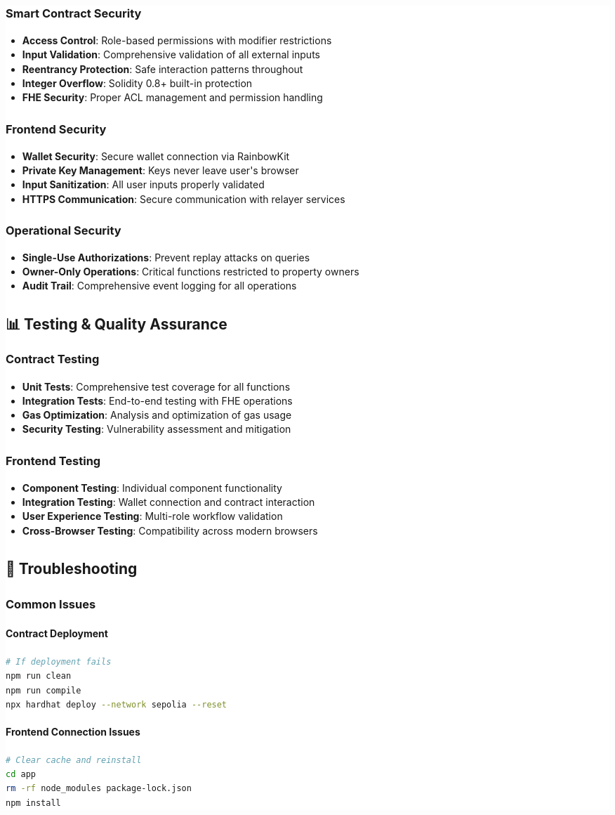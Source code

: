 ### Smart Contract Security
- **Access Control**: Role-based permissions with modifier restrictions
- **Input Validation**: Comprehensive validation of all external inputs
- **Reentrancy Protection**: Safe interaction patterns throughout
- **Integer Overflow**: Solidity 0.8+ built-in protection
- **FHE Security**: Proper ACL management and permission handling

### Frontend Security
- **Wallet Security**: Secure wallet connection via RainbowKit
- **Private Key Management**: Keys never leave user's browser
- **Input Sanitization**: All user inputs properly validated
- **HTTPS Communication**: Secure communication with relayer services

### Operational Security
- **Single-Use Authorizations**: Prevent replay attacks on queries
- **Owner-Only Operations**: Critical functions restricted to property owners
- **Audit Trail**: Comprehensive event logging for all operations

## 📊 Testing & Quality Assurance

### Contract Testing
- **Unit Tests**: Comprehensive test coverage for all functions
- **Integration Tests**: End-to-end testing with FHE operations
- **Gas Optimization**: Analysis and optimization of gas usage
- **Security Testing**: Vulnerability assessment and mitigation

### Frontend Testing
- **Component Testing**: Individual component functionality
- **Integration Testing**: Wallet connection and contract interaction
- **User Experience Testing**: Multi-role workflow validation
- **Cross-Browser Testing**: Compatibility across modern browsers

## 🐛 Troubleshooting

### Common Issues

#### Contract Deployment
```bash
# If deployment fails
npm run clean
npm run compile
npx hardhat deploy --network sepolia --reset
```

#### Frontend Connection Issues
```bash
# Clear cache and reinstall
cd app
rm -rf node_modules package-lock.json
npm install
```
